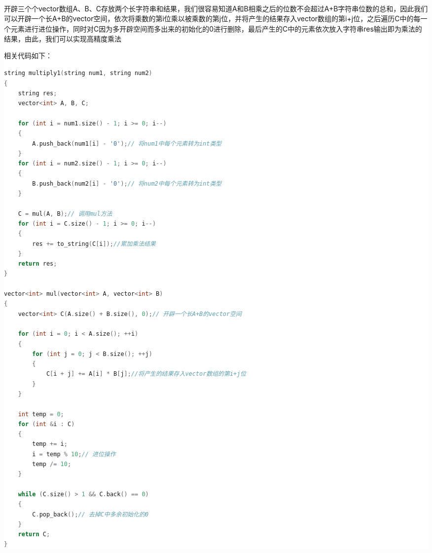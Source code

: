 开辟三个个vector数组A、B、C存放两个长字符串和结果，我们很容易知道A和B相乘之后的位数不会超过A+B字符串位数的总和，因此我们可以开辟一个长A+B的vector空间，依次将乘数的第i位乘以被乘数的第j位，并将产生的结果存入vector数组的第i+j位，之后遍历C中的每一个元素进行进位操作，同时对C因为多开辟空间而多出来的初始化的0进行删除，最后产生的C中的元素依次放入字符串res输出即为乘法的结果，由此，我们可以实现高精度乘法

相关代码如下：

```c++
string multiply1(string num1, string num2)
{
    string res;
    vector<int> A, B, C;

    for (int i = num1.size() - 1; i >= 0; i--)
    {
        A.push_back(num1[i] - '0');// 将num1中每个元素转为int类型
    }
    for (int i = num2.size() - 1; i >= 0; i--)
    {
        B.push_back(num2[i] - '0');// 将num2中每个元素转为int类型
    }
	
    C = mul(A, B);// 调用mul方法
    for (int i = C.size() - 1; i >= 0; i--)
    {
        res += to_string(C[i]);//累加乘法结果
    }
    return res;
}

vector<int> mul(vector<int> A, vector<int> B)
{
    vector<int> C(A.size() + B.size(), 0);// 开辟一个长A+B的vector空间

    for (int i = 0; i < A.size(); ++i)
    {
        for (int j = 0; j < B.size(); ++j)
        {
            C[i + j] += A[i] * B[j];//将产生的结果存入vector数组的第i+j位
        }
    }

    int temp = 0;
    for (int &i : C)
    {
        temp += i;
        i = temp % 10;// 进位操作
        temp /= 10;
    }

    while (C.size() > 1 && C.back() == 0)
    {
        C.pop_back();// 去掉C中多余初始化的0
    }
    return C;
}
```
